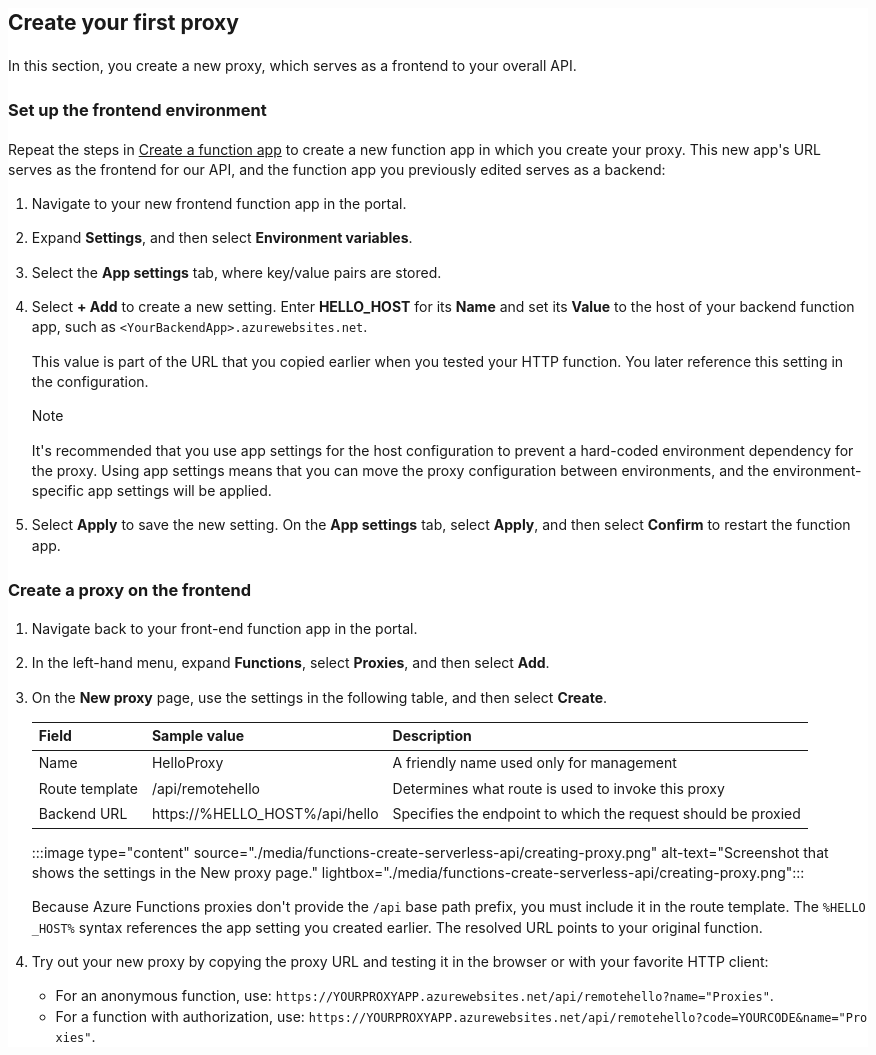 ## Create your first proxy

In this section, you create a new proxy, which serves as a frontend to your overall API.

### Set up the frontend environment

Repeat the steps in [Create a function app](./functions-create-function-app-portal.md#create-a-function-app) to create a new function app in which you create your proxy. This new app's URL serves as the frontend for our API, and the function app you previously edited serves as a backend:

1. Navigate to your new frontend function app in the portal.
1. Expand **Settings**, and then select **Environment variables**.
1. Select the **App settings** tab, where key/value pairs are stored.
1. Select **+ Add** to create a new setting. Enter **HELLO_HOST** for its **Name** and set its **Value** to the host of your backend function app, such as `<YourBackendApp>.azurewebsites.net`.

    This value is part of the URL that you copied earlier when you tested your HTTP function. You later reference this setting in the configuration.

    > [!NOTE]
    > It's recommended that you use app settings for the host configuration to prevent a hard-coded environment dependency for the proxy. Using app settings means that you can move the proxy configuration between environments, and the environment-specific app settings will be applied.

1. Select **Apply** to save the new setting. On the **App settings** tab, select **Apply**, and then select **Confirm** to restart the function app.

### Create a proxy on the frontend

1. Navigate back to your front-end function app in the portal.

1. In the left-hand menu, expand **Functions**, select **Proxies**, and then select **Add**.

1. On the **New proxy** page, use the settings in the following table, and then select **Create**.

    | Field | Sample value | Description |
    |---|---|---|
    | Name | HelloProxy | A friendly name used only for management |
    | Route template | /api/remotehello | Determines what route is used to invoke this proxy |
    | Backend URL | https://%HELLO_HOST%/api/hello | Specifies the endpoint to which the request should be proxied |

    :::image type="content" source="./media/functions-create-serverless-api/creating-proxy.png" alt-text="Screenshot that shows the settings in the New proxy page." lightbox="./media/functions-create-serverless-api/creating-proxy.png":::

    Because Azure Functions proxies don't provide the `/api` base path prefix, you must include it in the route template. The `%HELLO_HOST%` syntax references the app setting you created earlier. The resolved URL points to your original function.

1. Try out your new proxy by copying the proxy URL and testing it in the browser or with your favorite HTTP client:
    - For an anonymous function, use:
        `https://YOURPROXYAPP.azurewebsites.net/api/remotehello?name="Proxies"`.
    - For a function with authorization, use:
        `https://YOURPROXYAPP.azurewebsites.net/api/remotehello?code=YOURCODE&name="Proxies"`.
